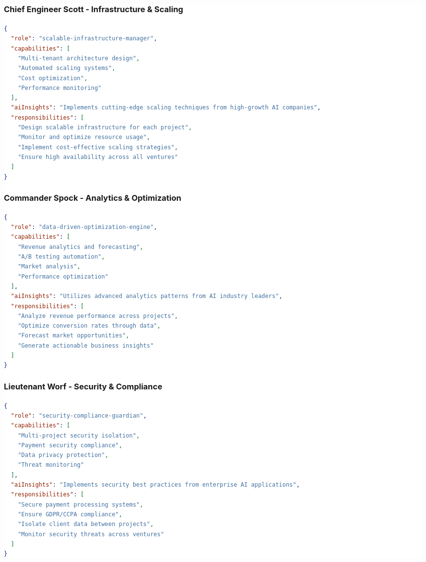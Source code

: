 ```json
```

### **Chief Engineer Scott - Infrastructure & Scaling**
```json
{
  "role": "scalable-infrastructure-manager",
  "capabilities": [
    "Multi-tenant architecture design",
    "Automated scaling systems",
    "Cost optimization",
    "Performance monitoring"
  ],
  "aiInsights": "Implements cutting-edge scaling techniques from high-growth AI companies",
  "responsibilities": [
    "Design scalable infrastructure for each project",
    "Monitor and optimize resource usage",
    "Implement cost-effective scaling strategies",
    "Ensure high availability across all ventures"
  ]
}
```

### **Commander Spock - Analytics & Optimization**
```json
{
  "role": "data-driven-optimization-engine",
  "capabilities": [
    "Revenue analytics and forecasting",
    "A/B testing automation",
    "Market analysis",
    "Performance optimization"
  ],
  "aiInsights": "Utilizes advanced analytics patterns from AI industry leaders",
  "responsibilities": [
    "Analyze revenue performance across projects",
    "Optimize conversion rates through data",
    "Forecast market opportunities",
    "Generate actionable business insights"
  ]
}
```

### **Lieutenant Worf - Security & Compliance**
```json
{
  "role": "security-compliance-guardian",
  "capabilities": [
    "Multi-project security isolation",
    "Payment security compliance",
    "Data privacy protection",
    "Threat monitoring"
  ],
  "aiInsights": "Implements security best practices from enterprise AI applications",
  "responsibilities": [
    "Secure payment processing systems",
    "Ensure GDPR/CCPA compliance",
    "Isolate client data between projects", 
    "Monitor security threats across ventures"
  ]
}
```
